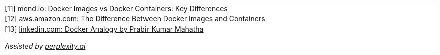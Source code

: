 [11] <a id="ref-11"></a> [mend.io: Docker Images vs Docker Containers: Key Differences](https://www.mend.io/free-developer-tools/blog/docker-images-vs-docker-containers/)  
[12] <a id="ref-12"></a> [aws.amazon.com: The Difference Between Docker Images and Containers](https://aws.amazon.com/compare/the-difference-between-docker-images-and-containers/)  
[13] <a id="ref-13"></a> [linkedin.com: Docker Analogy by Prabir Kumar Mahatha](https://www.linkedin.com/pulse/docker-analogy-prabir-kumar-mahatha)  

_Assisted by [perplexity.ai](https://www.perplexity.ai/)_






